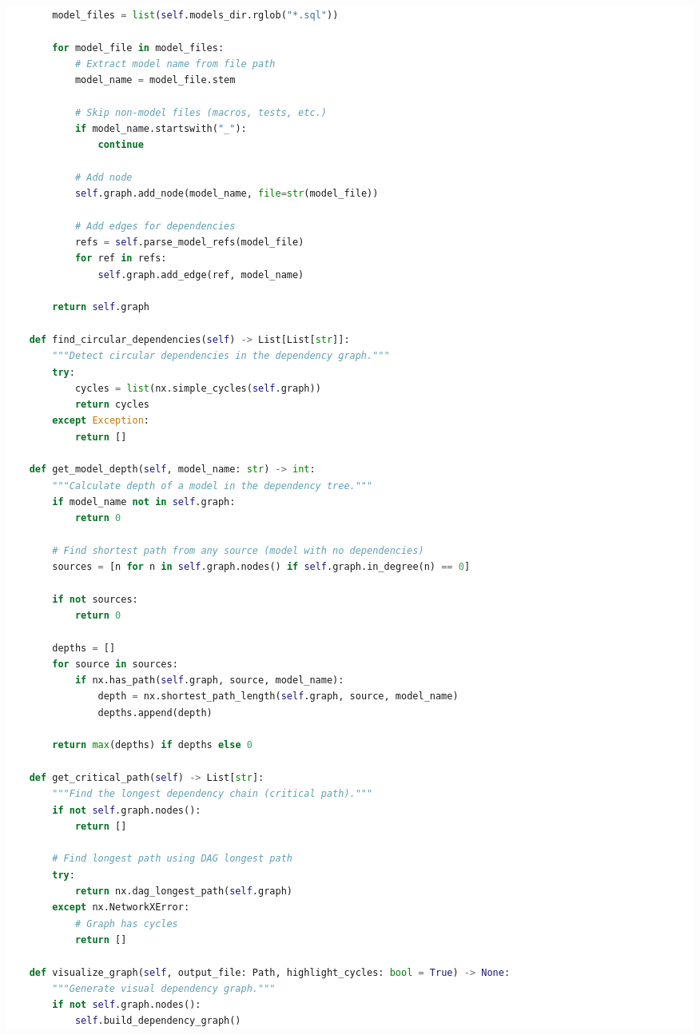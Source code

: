 ```python
        model_files = list(self.models_dir.rglob("*.sql"))

        for model_file in model_files:
            # Extract model name from file path
            model_name = model_file.stem

            # Skip non-model files (macros, tests, etc.)
            if model_name.startswith("_"):
                continue

            # Add node
            self.graph.add_node(model_name, file=str(model_file))

            # Add edges for dependencies
            refs = self.parse_model_refs(model_file)
            for ref in refs:
                self.graph.add_edge(ref, model_name)

        return self.graph

    def find_circular_dependencies(self) -> List[List[str]]:
        """Detect circular dependencies in the dependency graph."""
        try:
            cycles = list(nx.simple_cycles(self.graph))
            return cycles
        except Exception:
            return []

    def get_model_depth(self, model_name: str) -> int:
        """Calculate depth of a model in the dependency tree."""
        if model_name not in self.graph:
            return 0

        # Find shortest path from any source (model with no dependencies)
        sources = [n for n in self.graph.nodes() if self.graph.in_degree(n) == 0]

        if not sources:
            return 0

        depths = []
        for source in sources:
            if nx.has_path(self.graph, source, model_name):
                depth = nx.shortest_path_length(self.graph, source, model_name)
                depths.append(depth)

        return max(depths) if depths else 0

    def get_critical_path(self) -> List[str]:
        """Find the longest dependency chain (critical path)."""
        if not self.graph.nodes():
            return []

        # Find longest path using DAG longest path
        try:
            return nx.dag_longest_path(self.graph)
        except nx.NetworkXError:
            # Graph has cycles
            return []

    def visualize_graph(self, output_file: Path, highlight_cycles: bool = True) -> None:
        """Generate visual dependency graph."""
        if not self.graph.nodes():
            self.build_dependency_graph()
```